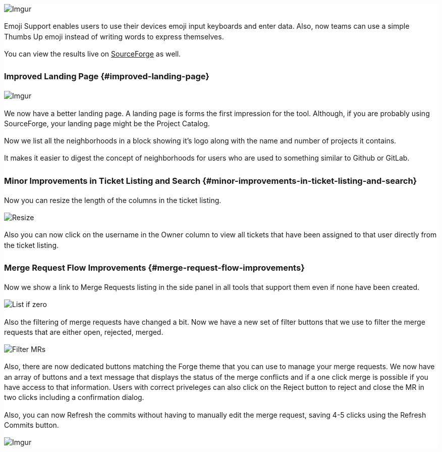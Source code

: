 ![Imgur][6]

Emoji Support enables users to use their devices emoji input keyboards and enter data. Also, now teams can use a simple Thumbs Up emoji instead of writing words to express themselves.

You can view the results live on [SourceForge][7] as well.

### Improved Landing Page {#improved-landing-page}

![Imgur][8]

We now have a better landing page. A landing page is forms the first impression for the tool. Although, if you are probably using SourceForge, your landing page might be the Project Catalog.

Now we list all the neighborhoods in a block showing it’s logo along with the name and number of projects it contains.

It makes it easier to digest the concept of neighborhoods for users who are used to something similar to Github or GitLab.

### Minor Improvements in Ticket Listing and Search {#minor-improvements-in-ticket-listing-and-search}

Now you can resize the length of the columns in the ticket listing.

![Resize][9]

Also you can now click on the username in the Owner column to view all tickets that have been assigned to that user directly from the ticket listing.

### Merge Request Flow Improvements {#merge-request-flow-improvements}

Now we show a link to Merge Requests listing in the side panel in all tools that support them even if none have been created.

![List if zero][10]

Also the filtering of merge requests have changed a bit. Now we have a new set of filter buttons that we use to filter the merge requests that are either open, rejected, merged.

![Filter MRs][11]

Also, there are now dedicated buttons matching the Forge theme that you can use to manage your merge requests. We now have an array of buttons and a text message that displays the status of the merge conflicts and if a one click merge is possible if you have access to that information. Users with correct priveleges can also click on the Reject button to reject and close the MR in two clicks including a confirmation dialog.

Also, you can now Refresh the commits without having to manually edit the merge request, saving 4-5 clicks using the Refresh Commits button.

![Imgur][12]


 [1]: https://forge-allura.apache.org/p/allura/git
 [2]: https://github.com/apache/allura/commits/f403b8c4e44f2065e4d4529050d499252e914f25?author=rhnvrm
 [3]: https://i.imgur.com/4gmxwcL.png
 [4]: https://i.imgur.com/Qw2g7at.png
 [5]: https://i.imgur.com/Ch77UNq.png
 [6]: https://i.imgur.com/LoTab39.png
 [7]: https://sourceforge.net/p/texstudio/bugs/1872/
 [8]: https://i.imgur.com/kvul0nB.png
 [9]: https://i.imgur.com/iC3fGex.gif
 [10]: https://i.imgur.com/tfTkcjR.png
 [11]: https://i.imgur.com/izu38m5.png
 [12]: https://i.imgur.com/rkjlglc.png
 [13]: https://i.imgur.com/GycKCDW.png
 [14]: https://forge-allura.apache.org/u/rhnvrm/allura/ref/master/branches/
 [15]: http://digitalocean.com
 [16]: https://i.imgur.com/2VdVmnN.jpg
